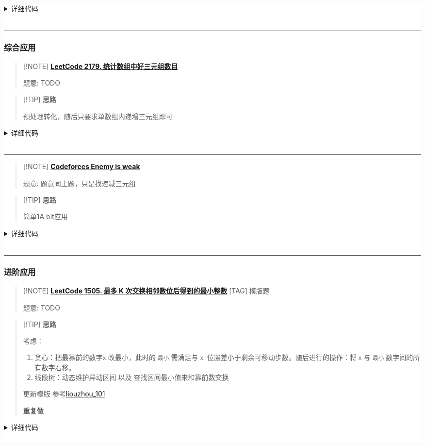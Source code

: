 <details><summary>详细代码</summary></details>

<br>

* * *

### 综合应用

> [!NOTE] **[LeetCode 2179. 统计数组中好三元组数目](https://leetcode-cn.com/problems/count-good-triplets-in-an-array/)**
> 
> 题意: TODO

> [!TIP] **思路**
> 
> 预处理转化，随后只要求单数组内递增三元组即可

<details><summary>详细代码</summary></details>

<br>

* * *

> [!NOTE] **[Codeforces Enemy is weak](http://codeforces.com/problemset/problem/61/E)**
> 
> 题意: 题意同上题，只是找递减三元组

> [!TIP] **思路**
> 
> 简单1A bit应用

<details><summary>详细代码</summary></details>

<br>

* * *

### 进阶应用

> [!NOTE] **[LeetCode 1505. 最多 K 次交换相邻数位后得到的最小整数](https://leetcode-cn.com/problems/minimum-possible-integer-after-at-most-k-adjacent-swaps-on-digits/)** [TAG] 模版题
> 
> 题意: TODO

> [!TIP] **思路**
>
> 考虑：
>
> 1.  贪心：把最靠前的数字`x` 改最小，此时的 `最小` 需满足与 `x `位置差小于剩余可移动步数。随后进行的操作：将 `x` 与 `最小` 数字间的所有数字右移。
> 2.  线段树：动态维护异动区间 以及 查找区间最小值来和靠前数交换
>
> 更新模版 参考[liouzhou_101](https://leetcode-cn.com/u/liouzhou_101/)
> 
> **重复做**

<details><summary>详细代码</summary></details>

<br>
